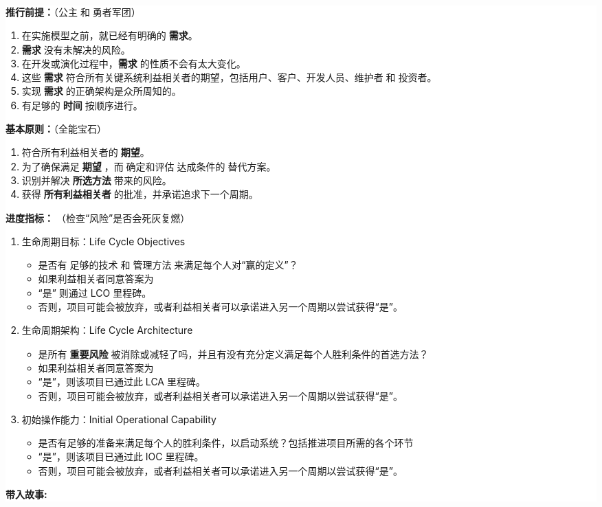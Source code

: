 **推行前提：**（公主 和 勇者军团）<br>
1. 在实施模型之前，就已经有明确的 **需求**。
2. **需求** 没有未解决的风险。
3. 在开发或演化过程中，**需求** 的性质不会有太大变化。
4. 这些 **需求** 符合所有关键系统利益相关者的期望，包括用户、客户、开发人员、维护者 和 投资者。
5. 实现 **需求** 的正确架构是众所周知的。
6. 有足够的 **时间** 按顺序进行。

**基本原则：**（全能宝石）<br>
1. 符合所有利益相关者的 **期望**。
2. 为了确保满足 **期望** ，而 确定和评估 达成条件的 替代方案。
3. 识别并解决 **所选方法** 带来的风险。
4. 获得 **所有利益相关者** 的批准，并承诺追求下一个周期。

**进度指标：** （检查“风险”是否会死灰复燃）<br>
1. 生命周期目标：Life Cycle Objectives
   - 是否有 足够的技术 和 管理方法 来满足每个人对“赢的定义”？
   - 如果利益相关者同意答案为
   - “是” 则通过 LCO 里程碑。
   - 否则，项目可能会被放弃，或者利益相关者可以承诺进入另一个周期以尝试获得“是”。
   
2. 生命周期架构：Life Cycle Architecture
   - 是所有 **重要风险** 被消除或减轻了吗，并且有没有充分定义满足每个人胜利条件的首选方法？
   - 如果利益相关者同意答案为
   - “是”，则该项目已通过此 LCA 里程碑。
   - 否则，项目可能会被放弃，或者利益相关者可以承诺进入另一个周期以尝试获得“是”。

3. 初始操作能力：Initial Operational Capability
   - 是否有足够的准备来满足每个人的胜利条件，以启动系统？包括推进项目所需的各个环节
   - “是”，则该项目已通过此 IOC 里程碑。
   - 否则，项目可能会被放弃，或者利益相关者可以承诺进入另一个周期以尝试获得“是”。
   
**带入故事:**<br>
